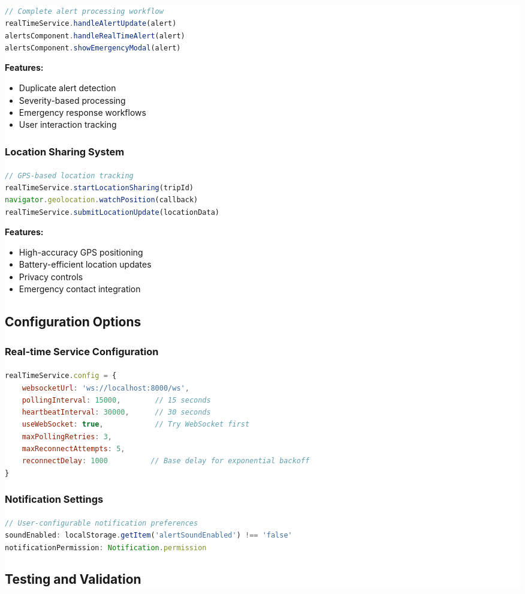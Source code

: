 ```javascript
// Complete alert processing workflow
realTimeService.handleAlertUpdate(alert)
alertsComponent.handleRealTimeAlert(alert)
alertsComponent.showEmergencyModal(alert)
```

**Features:**
- Duplicate alert detection
- Severity-based processing
- Emergency response workflows
- User interaction tracking

### Location Sharing System

```javascript
// GPS-based location tracking
realTimeService.startLocationSharing(tripId)
navigator.geolocation.watchPosition(callback)
realTimeService.submitLocationUpdate(locationData)
```

**Features:**
- High-accuracy GPS positioning
- Battery-efficient location updates
- Privacy controls
- Emergency contact integration

## Configuration Options

### Real-time Service Configuration

```javascript
realTimeService.config = {
    websocketUrl: 'ws://localhost:8000/ws',
    pollingInterval: 15000,        // 15 seconds
    heartbeatInterval: 30000,      // 30 seconds
    useWebSocket: true,            // Try WebSocket first
    maxPollingRetries: 3,
    maxReconnectAttempts: 5,
    reconnectDelay: 1000          // Base delay for exponential backoff
}
```

### Notification Settings

```javascript
// User-configurable notification preferences
soundEnabled: localStorage.getItem('alertSoundEnabled') !== 'false'
notificationPermission: Notification.permission
```

## Testing and Validation
